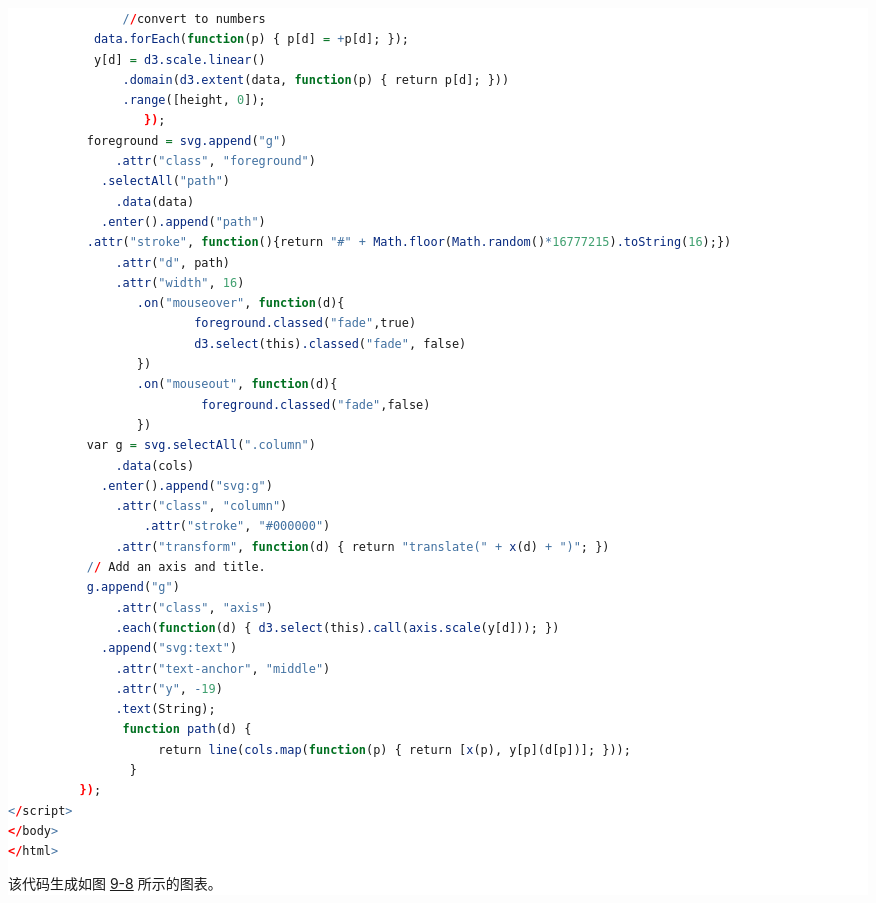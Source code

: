 ```r
                //convert to numbers
            data.forEach(function(p) { p[d] = +p[d]; });
            y[d] = d3.scale.linear()
                .domain(d3.extent(data, function(p) { return p[d]; }))
                .range([height, 0]);
                   });
           foreground = svg.append("g")
               .attr("class", "foreground")
             .selectAll("path")
               .data(data)
             .enter().append("path")
           .attr("stroke", function(){return "#" + Math.floor(Math.random()*16777215).toString(16);})
               .attr("d", path)
               .attr("width", 16)
                  .on("mouseover", function(d){
                          foreground.classed("fade",true)
                          d3.select(this).classed("fade", false)
                  })
                  .on("mouseout", function(d){
                           foreground.classed("fade",false)
                  })
           var g = svg.selectAll(".column")
               .data(cols)
             .enter().append("svg:g")
               .attr("class", "column")
                   .attr("stroke", "#000000")
               .attr("transform", function(d) { return "translate(" + x(d) + ")"; })
           // Add an axis and title.
           g.append("g")
               .attr("class", "axis")
               .each(function(d) { d3.select(this).call(axis.scale(y[d])); })
             .append("svg:text")
               .attr("text-anchor", "middle")
               .attr("y", -19)
               .text(String);
                function path(d) {
                     return line(cols.map(function(p) { return [x(p), y[p](d[p])]; }));
                 }
          });
</script>
</body>
</html>

```

该代码生成如图 [9-8](#Fig8) 所示的图表。

